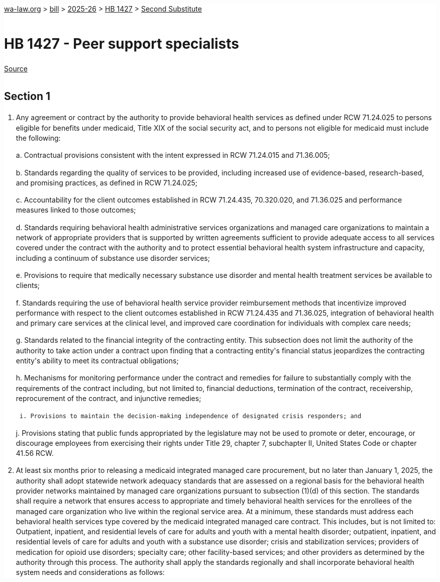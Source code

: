 [wa-law.org](/) > [bill](/bill/) > [2025-26](/bill/2025-26/) > [HB 1427](/bill/2025-26/hb/1427/) > [Second Substitute](/bill/2025-26/hb/1427/S2/)

# HB 1427 - Peer support specialists

[Source](http://lawfilesext.leg.wa.gov/biennium/2025-26/Pdf/Bills/House%20Bills/1427-S2.pdf)

## Section 1
1. Any agreement or contract by the authority to provide behavioral health services as defined under RCW 71.24.025 to persons eligible for benefits under medicaid, Title XIX of the social security act, and to persons not eligible for medicaid must include the following:

    a. Contractual provisions consistent with the intent expressed in RCW 71.24.015 and 71.36.005;

    b. Standards regarding the quality of services to be provided, including increased use of evidence-based, research-based, and promising practices, as defined in RCW 71.24.025;

    c. Accountability for the client outcomes established in RCW 71.24.435, 70.320.020, and 71.36.025 and performance measures linked to those outcomes;

    d. Standards requiring behavioral health administrative services organizations and managed care organizations to maintain a network of appropriate providers that is supported by written agreements sufficient to provide adequate access to all services covered under the contract with the authority and to protect essential behavioral health system infrastructure and capacity, including a continuum of substance use disorder services;

    e. Provisions to require that medically necessary substance use disorder and mental health treatment services be available to clients;

    f. Standards requiring the use of behavioral health service provider reimbursement methods that incentivize improved performance with respect to the client outcomes established in RCW 71.24.435 and 71.36.025, integration of behavioral health and primary care services at the clinical level, and improved care coordination for individuals with complex care needs;

    g. Standards related to the financial integrity of the contracting entity. This subsection does not limit the authority of the authority to take action under a contract upon finding that a contracting entity's financial status jeopardizes the contracting entity's ability to meet its contractual obligations;

    h. Mechanisms for monitoring performance under the contract and remedies for failure to substantially comply with the requirements of the contract including, but not limited to, financial deductions, termination of the contract, receivership, reprocurement of the contract, and injunctive remedies;

        i. Provisions to maintain the decision-making independence of designated crisis responders; and

    j. Provisions stating that public funds appropriated by the legislature may not be used to promote or deter, encourage, or discourage employees from exercising their rights under Title 29, chapter 7, subchapter II, United States Code or chapter 41.56 RCW.

2. At least six months prior to releasing a medicaid integrated managed care procurement, but no later than January 1, 2025, the authority shall adopt statewide network adequacy standards that are assessed on a regional basis for the behavioral health provider networks maintained by managed care organizations pursuant to subsection (1)(d) of this section. The standards shall require a network that ensures access to appropriate and timely behavioral health services for the enrollees of the managed care organization who live within the regional service area. At a minimum, these standards must address each behavioral health services type covered by the medicaid integrated managed care contract. This includes, but is not limited to: Outpatient, inpatient, and residential levels of care for adults and youth with a mental health disorder; outpatient, inpatient, and residential levels of care for adults and youth with a substance use disorder; crisis and stabilization services; providers of medication for opioid use disorders; specialty care; other facility-based services; and other providers as determined by the authority through this process. The authority shall apply the standards regionally and shall incorporate behavioral health system needs and considerations as follows:
